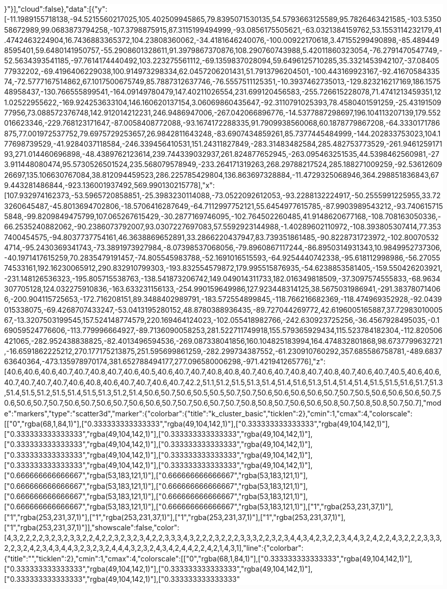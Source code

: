 }"}],"cloud":false},"data":[{"y":[-11.1989155718138,-94.5215560217025,105.402509945865,79.8395071530135,54.5793663125589,95.7826463421585,-103.535058672989,99.0683873794258,-107.3798875915,87.3115199494999,-93.0856175505621,-63.0321384159762,53.1553114232179,41.4742463224904,16.7436883365372,104.23808360062,-34.4181646240076,-100.00922170618,3.47155299490898,-85.4894498595401,59.6480141950757,-55.2908601328611,91.3979867370876,108.290760743988,5.42011860323054,-76.2791470547749,-52.5634393541185,-97.7614174440492,103.223275561112,-69.1359837028094,59.6496125710285,35.3321453942107,-37.0840577932202,-69.4196406229038,100.914973298334,62.0457206201431,51.7913796204501,-100.443169923167,-92.4167058433574,-72.5777167514862,67.1017500675749,85.7887312637746,-76.5557511125351,-10.3937462735013,-129.823216217169,186.157548958437,-130.766555899541,-164.09149780479,147.40211026554,231.699120456583,-255.726615228078,71.4741213459351,121.02522955622,-169.924253633104,146.160620137154,3.06069860435647,-92.3110791025393,78.4580401591259,-25.4319150977956,73.088572376748,142.912014212231,246.9486947006,-267.042066896776,-14.5377887298697,196.104113207139,179.552016623346,-229.768123171647,-87.0058408772088,-93.1674172288335,91.7909938560068,60.1878779867208,-64.3330171786875,77.001972537752,79.6975729253657,26.9842811643248,-83.6907434859261,85.7377445484999,-144.202833753023,104.177698739529,-41.9284037118584,-246.339456410531,151.24311827849,-283.31483482584,285.482753773529,-261.946125917193,271.014460696898,-48.4389762123614,239.744339032937,261.824877652945,-263.095463251535,44.5398462560981,-273.911448080474,95.5730526501524,235.568079578949,-233.264171319263,268.29788217524,285.188271009259,-92.5361260926697,135.106630767084,38.812094459523,286.225785429804,136.863697328884,-11.4729325068946,364.298851836843,679.443281486844,-923.136001937492,569.990130215778],"x":[107.932974162373,-53.5965720858851,-25.3983230114088,-73.0522092612053,-93.2288132224917,-50.2555991225955,33.723260645487,-45.8013694702806,-18.5706416287649,-64.7112997752121,55.6454977615785,-87.9903989543212,-93.7406157155848,-99.8209849475799,107.065267615429,-30.2877169746095,-102.764502260485,41.9148620677168,-108.708163050336,-66.2535240882062,-90.2386073792007,93.0307227697083,57.5592923144988,-1.40289602110972,-108.393805307414,77.3537400454575,-94.8037737754161,46.3638869652891,33.2866220437947,83.739351861485,-90.8228731723972,-102.800705324714,-95.2430369341743,-73.3891973927984,-8.07398537068056,-79.8960867117244,-86.8950314931343,10.9849952737306,-40.1971417615259,70.2835479191457,-74.805545983788,-52.1691016515593,-64.9254440742338,-95.618112998986,-56.2705574533161,192.16230065912,290.832910799303,-193.832554579872,179.995515876935,-54.6238853581405,-159.550426203921,-231.148126536323,-195.805715538763,-138.541873206742,149.049014311733,182.016349818509,-37.3097574555833,-68.9634307705128,124.032275910836,-163.633231156133,-254.990159649986,127.923448314125,38.5675031986941,-291.383780714066,-200.904115725653,-172.716208151,89.3488402989791,-183.572554899845,-118.766216682369,-118.474969352928,-92.0439015338075,-69.4268707433247,-53.0413195280152,48.8780388936435,-89.727044269772,42.6196005165887,37.7298301000567,-13.3207503199545,157.524148774579,220.169464124023,-102.055418982766,-242.630923725256,-36.4567928495035,-0.169059524776606,-113.779996664927,-89.7136090058253,281.522711749918,155.579365929434,115.523784182304,-112.820506421065,-282.952438838825,-82.4013496594536,-269.087338041856,160.104825183994,164.474832801868,98.6737799632721,-16.6591862225212,270.177175213875,251.595699861259,-282.299734387552,-61.230910760292,357.685586758781,-489.683763640364,-473.135978970174,381.652788494177,277.096580006298,-971.421941265776],"z":[40.6,40.6,40.6,40.7,40.7,40.8,40.7,40.6,40.5,40.6,40.7,40.7,40.8,40.8,40.7,40.6,40.7,40.8,40.7,40.8,40.7,40.6,40.7,40.5,40.6,40.6,40.7,40.7,40.7,40.7,40.6,40.8,40.6,40.7,40.7,40.6,40.7,42.2,51.1,51.2,51.5,51.3,51.4,51.4,51.6,51.3,51.4,51.4,51.4,51.5,51.5,51.6,51.7,51.3,51.4,51.5,51.2,51.5,51.4,51.5,51.3,51.2,51.4,50.6,50.7,50.6,50.5,50.5,50.7,50.7,50.6,50.6,50.6,50.6,50.7,50.7,50.5,50.6,50.6,50.6,50.7,50.6,50.6,50.7,50.7,50.6,50.7,50.6,50.7,50.6,50.6,50.7,50.7,50.6,50.7,50.7,50.8,50.8,50.7,50.6,50.6,50.8,50.7,50.8,50.8,50.7,50.7],"mode":"markers","type":"scatter3d","marker":{"colorbar":{"title":"k_cluster_basic","ticklen":2},"cmin":1,"cmax":4,"colorscale":[["0","rgba(68,1,84,1)"],["0.333333333333333","rgba(49,104,142,1)"],["0.333333333333333","rgba(49,104,142,1)"],["0.333333333333333","rgba(49,104,142,1)"],["0.333333333333333","rgba(49,104,142,1)"],["0.333333333333333","rgba(49,104,142,1)"],["0.333333333333333","rgba(49,104,142,1)"],["0.333333333333333","rgba(49,104,142,1)"],["0.333333333333333","rgba(49,104,142,1)"],["0.333333333333333","rgba(49,104,142,1)"],["0.333333333333333","rgba(49,104,142,1)"],["0.666666666666667","rgba(53,183,121,1)"],["0.666666666666667","rgba(53,183,121,1)"],["0.666666666666667","rgba(53,183,121,1)"],["0.666666666666667","rgba(53,183,121,1)"],["0.666666666666667","rgba(53,183,121,1)"],["0.666666666666667","rgba(53,183,121,1)"],["0.666666666666667","rgba(53,183,121,1)"],["0.666666666666667","rgba(53,183,121,1)"],["1","rgba(253,231,37,1)"],["1","rgba(253,231,37,1)"],["1","rgba(253,231,37,1)"],["1","rgba(253,231,37,1)"],["1","rgba(253,231,37,1)"],["1","rgba(253,231,37,1)"]],"showscale":false,"color":[4,3,2,2,2,2,3,2,3,2,3,3,2,2,4,2,2,3,2,3,2,3,4,2,2,3,3,3,4,3,2,2,2,3,2,2,2,3,3,3,2,2,3,2,3,4,4,3,4,2,3,2,2,3,4,4,3,2,4,2,2,4,3,2,2,2,3,3,3,2,2,3,2,4,2,3,4,3,4,4,3,2,3,2,3,2,4,4,4,3,2,3,2,4,3,4,2,4,4,2,2,4,2,1,4,3,1],"line":{"colorbar":{"title":"","ticklen":2},"cmin":1,"cmax":4,"colorscale":[["0","rgba(68,1,84,1)"],["0.333333333333333","rgba(49,104,142,1)"],["0.333333333333333","rgba(49,104,142,1)"],["0.333333333333333","rgba(49,104,142,1)"],["0.333333333333333","rgba(49,104,142,1)"],["0.333333333333333"